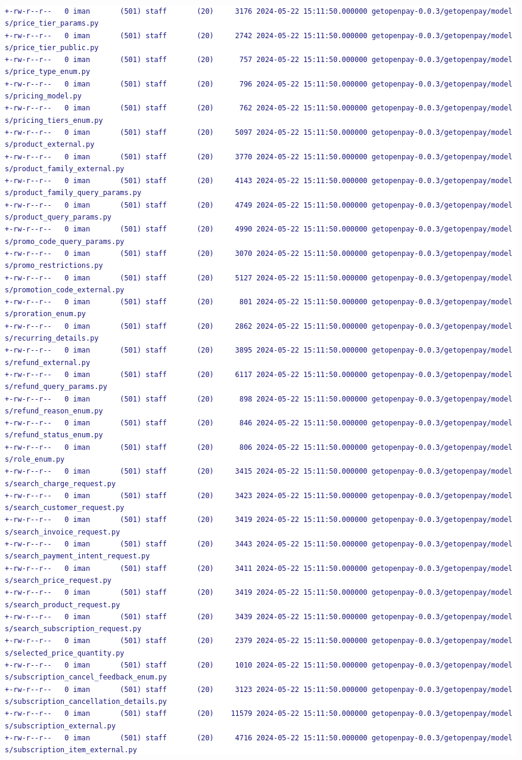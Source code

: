```diff
+-rw-r--r--   0 iman       (501) staff       (20)     3176 2024-05-22 15:11:50.000000 getopenpay-0.0.3/getopenpay/models/price_tier_params.py
+-rw-r--r--   0 iman       (501) staff       (20)     2742 2024-05-22 15:11:50.000000 getopenpay-0.0.3/getopenpay/models/price_tier_public.py
+-rw-r--r--   0 iman       (501) staff       (20)      757 2024-05-22 15:11:50.000000 getopenpay-0.0.3/getopenpay/models/price_type_enum.py
+-rw-r--r--   0 iman       (501) staff       (20)      796 2024-05-22 15:11:50.000000 getopenpay-0.0.3/getopenpay/models/pricing_model.py
+-rw-r--r--   0 iman       (501) staff       (20)      762 2024-05-22 15:11:50.000000 getopenpay-0.0.3/getopenpay/models/pricing_tiers_enum.py
+-rw-r--r--   0 iman       (501) staff       (20)     5097 2024-05-22 15:11:50.000000 getopenpay-0.0.3/getopenpay/models/product_external.py
+-rw-r--r--   0 iman       (501) staff       (20)     3770 2024-05-22 15:11:50.000000 getopenpay-0.0.3/getopenpay/models/product_family_external.py
+-rw-r--r--   0 iman       (501) staff       (20)     4143 2024-05-22 15:11:50.000000 getopenpay-0.0.3/getopenpay/models/product_family_query_params.py
+-rw-r--r--   0 iman       (501) staff       (20)     4749 2024-05-22 15:11:50.000000 getopenpay-0.0.3/getopenpay/models/product_query_params.py
+-rw-r--r--   0 iman       (501) staff       (20)     4990 2024-05-22 15:11:50.000000 getopenpay-0.0.3/getopenpay/models/promo_code_query_params.py
+-rw-r--r--   0 iman       (501) staff       (20)     3070 2024-05-22 15:11:50.000000 getopenpay-0.0.3/getopenpay/models/promo_restrictions.py
+-rw-r--r--   0 iman       (501) staff       (20)     5127 2024-05-22 15:11:50.000000 getopenpay-0.0.3/getopenpay/models/promotion_code_external.py
+-rw-r--r--   0 iman       (501) staff       (20)      801 2024-05-22 15:11:50.000000 getopenpay-0.0.3/getopenpay/models/proration_enum.py
+-rw-r--r--   0 iman       (501) staff       (20)     2862 2024-05-22 15:11:50.000000 getopenpay-0.0.3/getopenpay/models/recurring_details.py
+-rw-r--r--   0 iman       (501) staff       (20)     3895 2024-05-22 15:11:50.000000 getopenpay-0.0.3/getopenpay/models/refund_external.py
+-rw-r--r--   0 iman       (501) staff       (20)     6117 2024-05-22 15:11:50.000000 getopenpay-0.0.3/getopenpay/models/refund_query_params.py
+-rw-r--r--   0 iman       (501) staff       (20)      898 2024-05-22 15:11:50.000000 getopenpay-0.0.3/getopenpay/models/refund_reason_enum.py
+-rw-r--r--   0 iman       (501) staff       (20)      846 2024-05-22 15:11:50.000000 getopenpay-0.0.3/getopenpay/models/refund_status_enum.py
+-rw-r--r--   0 iman       (501) staff       (20)      806 2024-05-22 15:11:50.000000 getopenpay-0.0.3/getopenpay/models/role_enum.py
+-rw-r--r--   0 iman       (501) staff       (20)     3415 2024-05-22 15:11:50.000000 getopenpay-0.0.3/getopenpay/models/search_charge_request.py
+-rw-r--r--   0 iman       (501) staff       (20)     3423 2024-05-22 15:11:50.000000 getopenpay-0.0.3/getopenpay/models/search_customer_request.py
+-rw-r--r--   0 iman       (501) staff       (20)     3419 2024-05-22 15:11:50.000000 getopenpay-0.0.3/getopenpay/models/search_invoice_request.py
+-rw-r--r--   0 iman       (501) staff       (20)     3443 2024-05-22 15:11:50.000000 getopenpay-0.0.3/getopenpay/models/search_payment_intent_request.py
+-rw-r--r--   0 iman       (501) staff       (20)     3411 2024-05-22 15:11:50.000000 getopenpay-0.0.3/getopenpay/models/search_price_request.py
+-rw-r--r--   0 iman       (501) staff       (20)     3419 2024-05-22 15:11:50.000000 getopenpay-0.0.3/getopenpay/models/search_product_request.py
+-rw-r--r--   0 iman       (501) staff       (20)     3439 2024-05-22 15:11:50.000000 getopenpay-0.0.3/getopenpay/models/search_subscription_request.py
+-rw-r--r--   0 iman       (501) staff       (20)     2379 2024-05-22 15:11:50.000000 getopenpay-0.0.3/getopenpay/models/selected_price_quantity.py
+-rw-r--r--   0 iman       (501) staff       (20)     1010 2024-05-22 15:11:50.000000 getopenpay-0.0.3/getopenpay/models/subscription_cancel_feedback_enum.py
+-rw-r--r--   0 iman       (501) staff       (20)     3123 2024-05-22 15:11:50.000000 getopenpay-0.0.3/getopenpay/models/subscription_cancellation_details.py
+-rw-r--r--   0 iman       (501) staff       (20)    11579 2024-05-22 15:11:50.000000 getopenpay-0.0.3/getopenpay/models/subscription_external.py
+-rw-r--r--   0 iman       (501) staff       (20)     4716 2024-05-22 15:11:50.000000 getopenpay-0.0.3/getopenpay/models/subscription_item_external.py
```